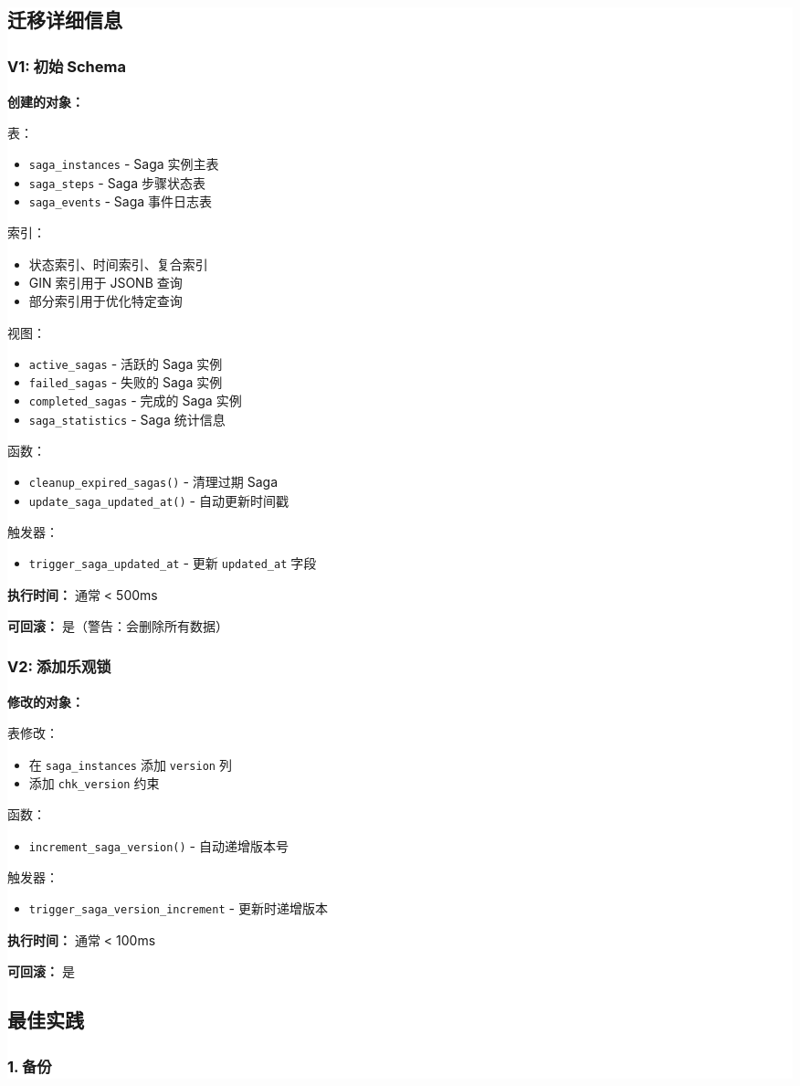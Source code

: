 ## 迁移详细信息

### V1: 初始 Schema

**创建的对象：**

表：
- `saga_instances` - Saga 实例主表
- `saga_steps` - Saga 步骤状态表
- `saga_events` - Saga 事件日志表

索引：
- 状态索引、时间索引、复合索引
- GIN 索引用于 JSONB 查询
- 部分索引用于优化特定查询

视图：
- `active_sagas` - 活跃的 Saga 实例
- `failed_sagas` - 失败的 Saga 实例
- `completed_sagas` - 完成的 Saga 实例
- `saga_statistics` - Saga 统计信息

函数：
- `cleanup_expired_sagas()` - 清理过期 Saga
- `update_saga_updated_at()` - 自动更新时间戳

触发器：
- `trigger_saga_updated_at` - 更新 `updated_at` 字段

**执行时间：** 通常 < 500ms

**可回滚：** 是（警告：会删除所有数据）

### V2: 添加乐观锁

**修改的对象：**

表修改：
- 在 `saga_instances` 添加 `version` 列
- 添加 `chk_version` 约束

函数：
- `increment_saga_version()` - 自动递增版本号

触发器：
- `trigger_saga_version_increment` - 更新时递增版本

**执行时间：** 通常 < 100ms

**可回滚：** 是

## 最佳实践

### 1. 备份
